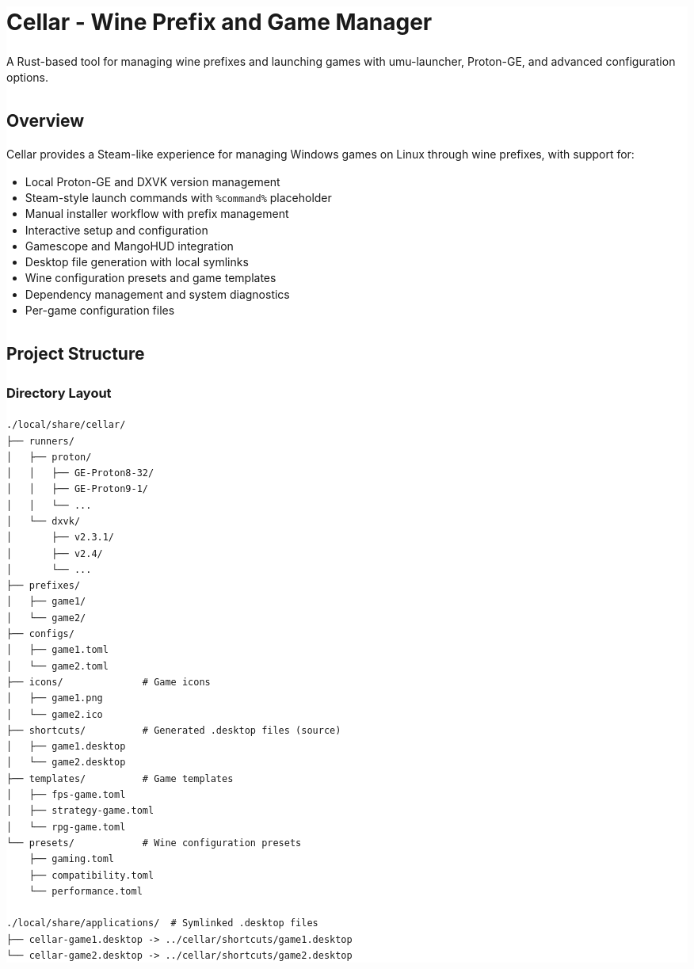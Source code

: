 # Cellar - Wine Prefix and Game Manager

A Rust-based tool for managing wine prefixes and launching games with umu-launcher, Proton-GE, and advanced configuration options.

## Overview

Cellar provides a Steam-like experience for managing Windows games on Linux through wine prefixes, with support for:
- Local Proton-GE and DXVK version management
- Steam-style launch commands with `%command%` placeholder
- Manual installer workflow with prefix management
- Interactive setup and configuration
- Gamescope and MangoHUD integration
- Desktop file generation with local symlinks
- Wine configuration presets and game templates
- Dependency management and system diagnostics
- Per-game configuration files

## Project Structure

### Directory Layout
```
./local/share/cellar/
├── runners/
│   ├── proton/
│   │   ├── GE-Proton8-32/
│   │   ├── GE-Proton9-1/
│   │   └── ...
│   └── dxvk/
│       ├── v2.3.1/
│       ├── v2.4/
│       └── ...
├── prefixes/
│   ├── game1/
│   └── game2/
├── configs/
│   ├── game1.toml
│   └── game2.toml
├── icons/              # Game icons
│   ├── game1.png
│   └── game2.ico
├── shortcuts/          # Generated .desktop files (source)
│   ├── game1.desktop
│   └── game2.desktop
├── templates/          # Game templates
│   ├── fps-game.toml
│   ├── strategy-game.toml
│   └── rpg-game.toml
└── presets/            # Wine configuration presets
    ├── gaming.toml
    ├── compatibility.toml
    └── performance.toml

./local/share/applications/  # Symlinked .desktop files
├── cellar-game1.desktop -> ../cellar/shortcuts/game1.desktop
└── cellar-game2.desktop -> ../cellar/shortcuts/game2.desktop
```
